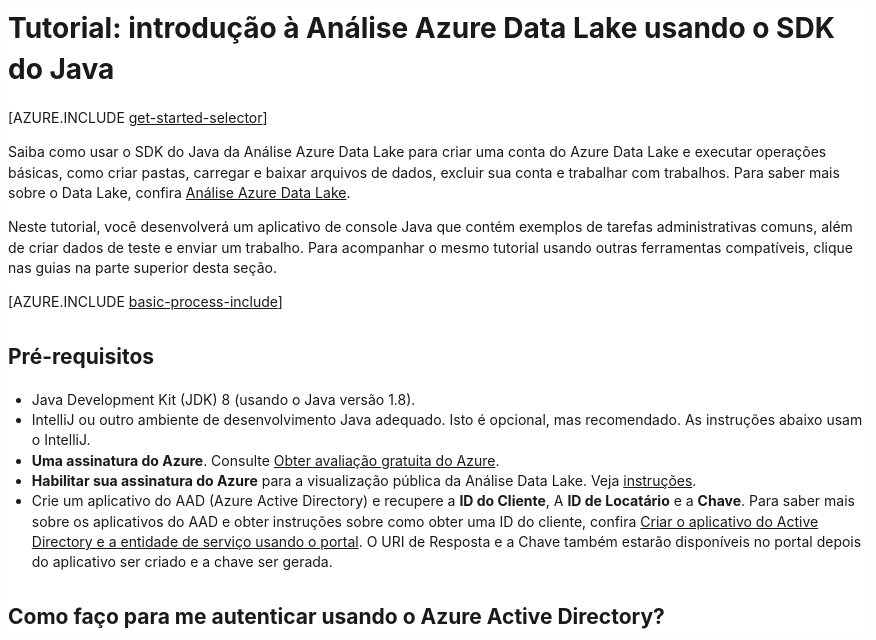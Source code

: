 <properties
   pageTitle="Usar o SDK do Java da Análise Data Lake para desenvolver aplicativos | Azure"
   description="Usar o SDK do Java da Análise Azure Data Lake para desenvolver aplicativos"
   services="data-lake-analytics"
   documentationCenter=""
   authors="edmacauley"
   manager="paulettm"
   editor="cgronlun"/>

<tags
   ms.service="data-lake-analytics"
   ms.devlang="na"
   ms.topic="article"
   ms.tgt_pltfrm="na"
   ms.workload="big-data"
   ms.date="04/22/2016"
   ms.author="edmaca"/>

# Tutorial: introdução à Análise Azure Data Lake usando o SDK do Java

[AZURE.INCLUDE [get-started-selector](../../includes/data-lake-analytics-selector-get-started.md)]

Saiba como usar o SDK do Java da Análise Azure Data Lake para criar uma conta do Azure Data Lake e executar operações básicas, como criar pastas, carregar e baixar arquivos de dados, excluir sua conta e trabalhar com trabalhos. Para saber mais sobre o Data Lake, confira [Análise Azure Data Lake](data-lake-analytics-overview.md).

Neste tutorial, você desenvolverá um aplicativo de console Java que contém exemplos de tarefas administrativas comuns, além de criar dados de teste e enviar um trabalho. Para acompanhar o mesmo tutorial usando outras ferramentas compatíveis, clique nas guias na parte superior desta seção.

[AZURE.INCLUDE [basic-process-include](../../includes/data-lake-analytics-basic-process.md)]

## Pré-requisitos

* Java Development Kit (JDK) 8 (usando o Java versão 1.8).
* IntelliJ ou outro ambiente de desenvolvimento Java adequado. Isto é opcional, mas recomendado. As instruções abaixo usam o IntelliJ.
* **Uma assinatura do Azure**. Consulte [Obter avaliação gratuita do Azure](https://azure.microsoft.com/pricing/free-trial/).
* **Habilitar sua assinatura do Azure** para a visualização pública da Análise Data Lake. Veja [instruções](data-lake-analytics-get-started-portal.md#signup).
* Crie um aplicativo do AAD (Azure Active Directory) e recupere a **ID do Cliente**, A **ID de Locatário** e a **Chave**. Para saber mais sobre os aplicativos do AAD e obter instruções sobre como obter uma ID do cliente, confira [Criar o aplicativo do Active Directory e a entidade de serviço usando o portal](../resource-group-create-service-principal-portal.md). O URI de Resposta e a Chave também estarão disponíveis no portal depois do aplicativo ser criado e a chave ser gerada.

## Como faço para me autenticar usando o Azure Active Directory?
